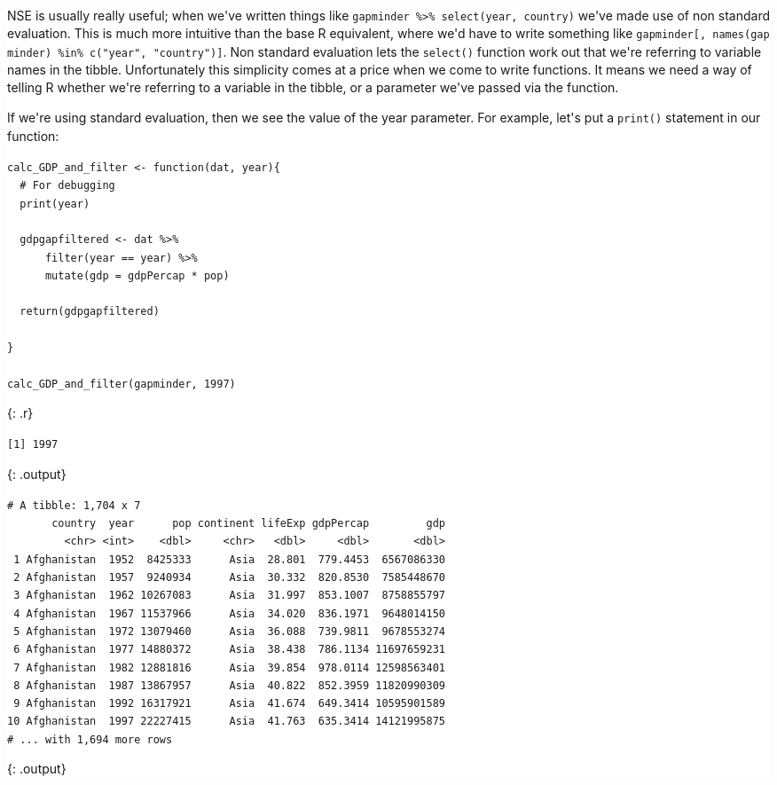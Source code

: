 NSE is usually really useful; when we've written things like `gapminder %>% select(year, country)` we've made use of non standard evaluation.  This is much more intuitive than the base R equivalent, where we'd have to write something like `gapminder[, names(gapminder) %in% c("year", "country")]`. Non standard evaluation lets the `select()` function work out that we're referring to variable names in the tibble.  Unfortunately this simplicity comes at a price when we come to write functions.  It means we need a way of telling R whether we're referring to a variable in the tibble, or a parameter we've passed via the function.

If we're  using standard evaluation, then we see the value of the year parameter.  For example, let's put
a `print()` statement in our function:



~~~
calc_GDP_and_filter <- function(dat, year){
  # For debugging
  print(year)
  
  gdpgapfiltered <- dat %>%
      filter(year == year) %>% 
      mutate(gdp = gdpPercap * pop)
  
  return(gdpgapfiltered)
  
}

calc_GDP_and_filter(gapminder, 1997)
~~~
{: .r}



~~~
[1] 1997
~~~
{: .output}



~~~
# A tibble: 1,704 x 7
       country  year      pop continent lifeExp gdpPercap         gdp
         <chr> <int>    <dbl>     <chr>   <dbl>     <dbl>       <dbl>
 1 Afghanistan  1952  8425333      Asia  28.801  779.4453  6567086330
 2 Afghanistan  1957  9240934      Asia  30.332  820.8530  7585448670
 3 Afghanistan  1962 10267083      Asia  31.997  853.1007  8758855797
 4 Afghanistan  1967 11537966      Asia  34.020  836.1971  9648014150
 5 Afghanistan  1972 13079460      Asia  36.088  739.9811  9678553274
 6 Afghanistan  1977 14880372      Asia  38.438  786.1134 11697659231
 7 Afghanistan  1982 12881816      Asia  39.854  978.0114 12598563401
 8 Afghanistan  1987 13867957      Asia  40.822  852.3959 11820990309
 9 Afghanistan  1992 16317921      Asia  41.674  649.3414 10595901589
10 Afghanistan  1997 22227415      Asia  41.763  635.3414 14121995875
# ... with 1,694 more rows
~~~
{: .output}


[man]: http://cran.r-project.org/doc/manuals/r-release/R-lang.html#Environment-objects
[chapter]: http://adv-r.had.co.nz/Environments.html
[adv-r]: http://adv-r.had.co.nz/
[roxygen2]: http://cran.r-project.org/web/packages/roxygen2/vignettes/rd.html
[testthat]: http://r-pkgs.had.co.nz/tests.html